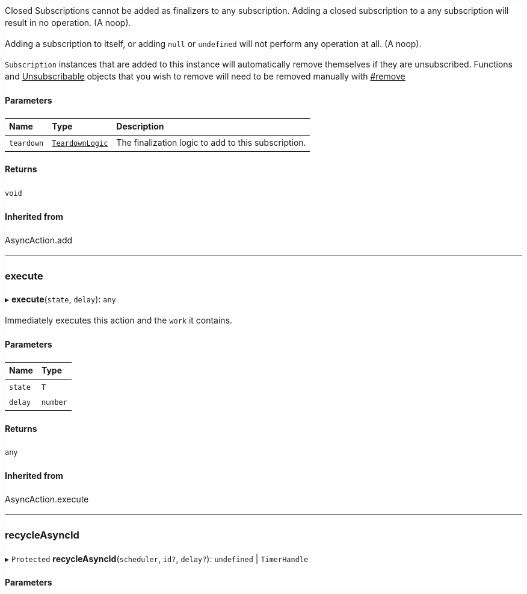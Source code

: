 Closed Subscriptions cannot be added as finalizers to any subscription. Adding a closed
subscription to a any subscription will result in no operation. (A noop).

Adding a subscription to itself, or adding `null` or `undefined` will not perform any
operation at all. (A noop).

`Subscription` instances that are added to this instance will automatically remove themselves
if they are unsubscribed. Functions and [Unsubscribable](../interfaces/RxJS.Unsubscribable.md) objects that you wish to remove
will need to be removed manually with [#remove](../modules/RxJS.md)

#### Parameters

| Name | Type | Description |
| :------ | :------ | :------ |
| `teardown` | [`TeardownLogic`](../modules/RxJS.md#teardownlogic) | The finalization logic to add to this subscription. |

#### Returns

`void`

#### Inherited from

AsyncAction.add

___

### execute

▸ **execute**(`state`, `delay`): `any`

Immediately executes this action and the `work` it contains.

#### Parameters

| Name | Type |
| :------ | :------ |
| `state` | `T` |
| `delay` | `number` |

#### Returns

`any`

#### Inherited from

AsyncAction.execute

___

### recycleAsyncId

▸ `Protected` **recycleAsyncId**(`scheduler`, `id?`, `delay?`): `undefined` \| `TimerHandle`

#### Parameters
